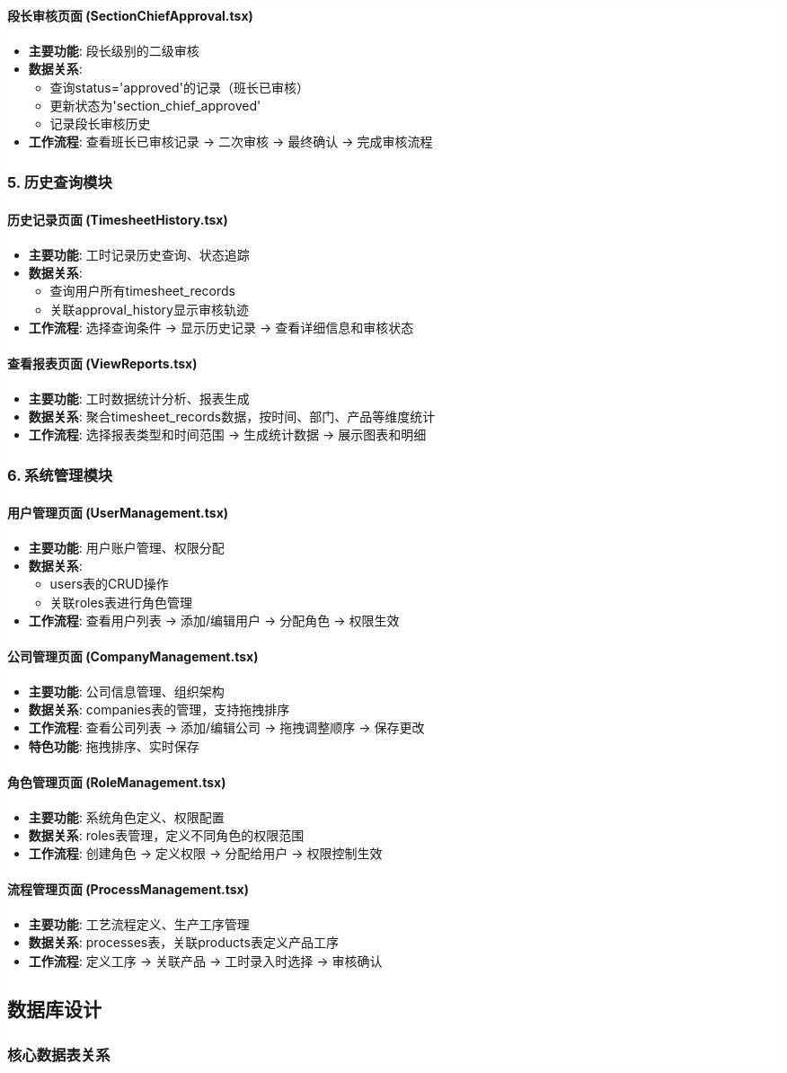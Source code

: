 #### 段长审核页面 (SectionChiefApproval.tsx)
- **主要功能**: 段长级别的二级审核
- **数据关系**: 
  - 查询status='approved'的记录（班长已审核）
  - 更新状态为'section_chief_approved'
  - 记录段长审核历史
- **工作流程**: 查看班长已审核记录 → 二次审核 → 最终确认 → 完成审核流程

### 5. 历史查询模块

#### 历史记录页面 (TimesheetHistory.tsx)
- **主要功能**: 工时记录历史查询、状态追踪
- **数据关系**: 
  - 查询用户所有timesheet_records
  - 关联approval_history显示审核轨迹
- **工作流程**: 选择查询条件 → 显示历史记录 → 查看详细信息和审核状态

#### 查看报表页面 (ViewReports.tsx)
- **主要功能**: 工时数据统计分析、报表生成
- **数据关系**: 聚合timesheet_records数据，按时间、部门、产品等维度统计
- **工作流程**: 选择报表类型和时间范围 → 生成统计数据 → 展示图表和明细

### 6. 系统管理模块

#### 用户管理页面 (UserManagement.tsx)
- **主要功能**: 用户账户管理、权限分配
- **数据关系**: 
  - users表的CRUD操作
  - 关联roles表进行角色管理
- **工作流程**: 查看用户列表 → 添加/编辑用户 → 分配角色 → 权限生效

#### 公司管理页面 (CompanyManagement.tsx)
- **主要功能**: 公司信息管理、组织架构
- **数据关系**: companies表的管理，支持拖拽排序
- **工作流程**: 查看公司列表 → 添加/编辑公司 → 拖拽调整顺序 → 保存更改
- **特色功能**: 拖拽排序、实时保存

#### 角色管理页面 (RoleManagement.tsx)
- **主要功能**: 系统角色定义、权限配置
- **数据关系**: roles表管理，定义不同角色的权限范围
- **工作流程**: 创建角色 → 定义权限 → 分配给用户 → 权限控制生效

#### 流程管理页面 (ProcessManagement.tsx)
- **主要功能**: 工艺流程定义、生产工序管理
- **数据关系**: processes表，关联products表定义产品工序
- **工作流程**: 定义工序 → 关联产品 → 工时录入时选择 → 审核确认

## 数据库设计

### 核心数据表关系
